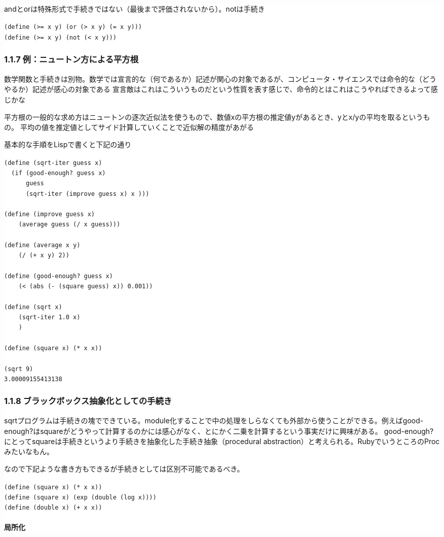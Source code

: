 andとorは特殊形式で手続きではない（最後まで評価されないから）。notは手続き

```
(define (>= x y) (or (> x y) (= x y)))
(define (>= x y) (not (< x y)))
```

### 1.1.7 例：ニュートン方による平方根
数学関数と手続きは別物。数学では宣言的な（何であるか）記述が関心の対象であるが、コンピュータ・サイエンスでは命令的な（どうやるか）記述が感心の対象である
宣言敵はこれはこういうものだという性質を表す感じで、命令的とはこれはこうやればできるよって感じかな

平方根の一般的な求め方はニュートンの逐次近似法を使うもので、数値xの平方根の推定値yがあるとき、yとx/yの平均を取るというもの。
平均の値を推定値としてサイド計算していくことで近似解の精度があがる

基本的な手順をLispで書くと下記の通り

```
(define (sqrt-iter guess x)
  (if (good-enough? guess x)
      guess
      (sqrt-iter (improve guess x) x )))

(define (improve guess x)
    (average guess (/ x guess)))

(define (average x y)
    (/ (+ x y) 2))

(define (good-enough? guess x)
    (< (abs (- (square guess) x)) 0.001))

(define (sqrt x)
    (sqrt-iter 1.0 x)
    )

(define (square x) (* x x))

(sqrt 9)
3.00009155413138
```

### 1.1.8 ブラックボックス抽象化としての手続き
sqrtプログラムは手続きの塊でできている。module化することで中の処理をしらなくても外部から使うことができる。例えばgood-enough?はsquareがどうやって計算するのかには感心がなく、とにかく二乗を計算するという事実だけに興味がある。
good-enough?にとってsquareは手続きというより手続きを抽象化した手続き抽象（procedural abstraction）と考えられる。RubyでいうところのProcみたいなもん。

なので下記ような書き方もできるが手続きとしては区別不可能であるべき。

```
(define (square x) (* x x))
(define (square x) (exp (double (log x))))
(define (double x) (+ x x))
```

#### 局所化
